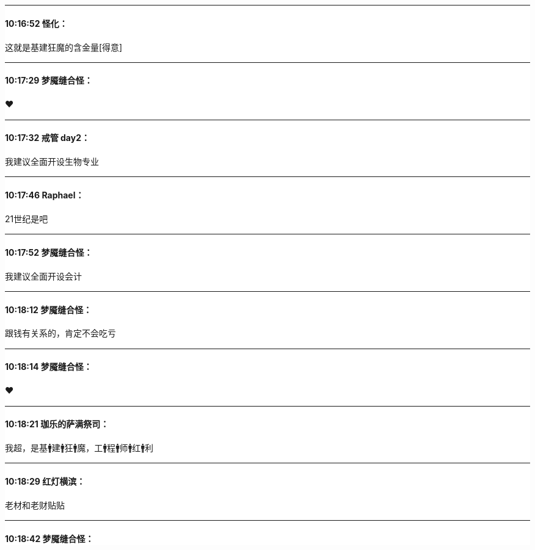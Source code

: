 *****

#### 10:16:52  怪化：

这就是基建狂魔的含金量[得意]

*****

#### 10:17:29  梦魇缝合怪：

❤️

*****

#### 10:17:32  戒管 day2：

我建议全面开设生物专业

*****

#### 10:17:46  Raphael：

21世纪是吧

*****

#### 10:17:52  梦魇缝合怪：

我建议全面开设会计

*****

#### 10:18:12  梦魇缝合怪：

跟钱有关系的，肯定不会吃亏

*****

#### 10:18:14  梦魇缝合怪：

❤️

*****

#### 10:18:21  珈乐的萨满祭司：

我超，是基🚹建🚹狂🚹魔，工🚹程🚹师🚹红🚹利

*****

#### 10:18:29  红灯横滨：

老材和老财贴贴

*****

#### 10:18:42  梦魇缝合怪：
